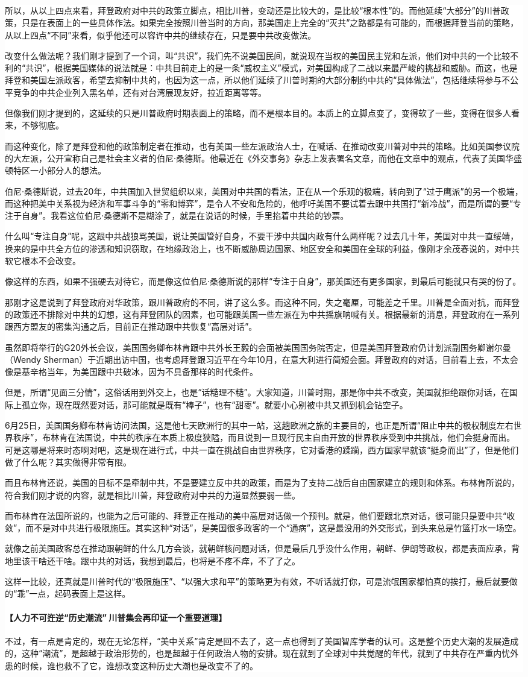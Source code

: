  所以，从以上四点来看，拜登政府对中共的政策立脚点，相比川普，变动还是比较大的，是比较“根本性”的。而他延续“大部分”的川普政策，只是在表面上的一些具体作法。如果完全按照川普当时的方向，那美国走上完全的“灭共”之路都是有可能的，而根据拜登当前的策略，从以上四点“不同”来看，似乎他还可以容许中共的继续存在，只是要中共改变做法。
</p>
<p>
 改变什么做法呢？我们刚才提到了一个词，叫“共识”，我们先不说美国民间，就说现在当权的美国民主党和左派，他们对中共的一个比较不利的“共识”，根据美国媒体的说法就是：中共目前走上的是一条“威权主义”模式，对美国构成了二战以来最严峻的挑战和威胁。而这，也是拜登和美国左派政客，希望去抑制中共的，也因为这一点，所以他们延续了川普时期的大部分制约中共的“具体做法”，包括继续将参与不公平竞争的中共企业列入黑名单，还有对台湾展现友好，拉近距离等等。
</p>
<p>
 但像我们刚才提到的，这延续的只是川普政府时期表面上的策略，而不是根本目的。本质上的立脚点变了，变得软了一些，变得在很多人看来，不够彻底。
</p>
<p>
 而这种变化，除了是拜登和他的政策制定者在推动，也有美国一些左派政治人士，在喊话、在推动改变川普对中共的策略。比如美国参议院的大左派，公开宣称自己是社会主义者的伯尼‧桑德斯。他最近在《外交事务》杂志上发表署名文章，而他在文章中的观点，代表了美国华盛顿特区一小部分人的想法。
</p>
<p>
 伯尼‧桑德斯说，过去20年，中共国加入世贸组织以来，美国对中共国的看法，正在从一个乐观的极端，转向到了“过于鹰派”的另一个极端，而这种把美中关系视为经济和军事斗争的“零和博弈”，是令人不安和危险的，他呼吁美国不要试着去跟中共国打“新冷战”，而是所谓的要“专注于自身”。我看这位伯尼‧桑德斯不是糊涂了，就是在说话的时候，手里掐着中共给的钞票。
</p>
<p>
 什么叫“专注自身”呢，这跟中共战狼骂美国，说让美国管好自身，不要干涉中共国内政有什么两样呢？过去几十年，美国对中共一直绥靖，换来的是中共全方位的渗透和知识窃取，在地缘政治上，也不断威胁周边国家、地区安全和美国在全球的利益，像刚才余茂春说的，对中共软它根本不会改变。
</p>
<p>
 像这样的东西，如果不强硬去对待它，而是像这位伯尼‧桑德斯说的那样“专注于自身”，那美国还有更多国家，到最后可能就只有哭的份了。
</p>
<p>
 那刚才这是说到了拜登政府对华政策，跟川普政府的不同，讲了这么多。而这种不同，失之毫厘，可能差之千里。川普是全面对抗，而拜登的政策还不排除对中共的幻想，这有拜登团队的因素，也可能跟美国一些左派在为中共摇旗呐喊有关。根据最新的消息，拜登政府在一系列跟西方盟友的密集沟通之后，目前正在推动跟中共恢复“高层对话”。
</p>
<p>
 虽然即将举行的G20外长会议，美国国务卿布林肯跟中共外长王毅的会面被美国国务院否定，但是美国拜登政府仍计划派副国务卿谢尔曼（Wendy Sherman）于近期出访中国，也考虑拜登跟习近平在今年10月，在意大利进行简短会面。拜登政府的对话，目前看上去，不太会像是基辛格当年，为美国跟中共破冰，因为不具备那样的时代条件。
</p>
<p>
 但是，所谓“见面三分情”，这俗话用到外交上，也是“话糙理不糙”。大家知道，川普时期，那是你中共不改变，美国就拒绝跟你对话，在国际上孤立你，现在既然要对话，那可能就是既有“棒子”，也有“甜枣”。就要小心别被中共又抓到机会钻空子。
</p>
<p>
 6月25日，美国国务卿布林肯访问法国，这是他七天欧洲行的其中一站，这趟欧洲之旅的主要目的，也正是所谓“阻止中共的极权制度左右世界秩序”，布林肯在法国说，中共的秩序在本质上极度狭隘，而且说到一旦现行民主自由开放的世界秩序受到中共挑战，他们会挺身而出。可是这哪是将来时态啊对吧，这是现在进行式，中共一直在挑战自由世界秩序，它对香港的蹂躏，西方国家早就该“挺身而出”了，但是他们做了什么呢？其实做得非常有限。
</p>
<p>
 而且布林肯还说，美国的目标不是牵制中共，不是要建立反中共的政策，而是为了支持二战后自由国家建立的规则和体系。布林肯所说的，符合我们刚才说的内容，就是相比川普，拜登政府对中共的力道显然要弱一些。
</p>
<p>
 而布林肯在法国所说的，也能为之后可能的、拜登正在推动的美中高层对话做一个预判。就是，他们要跟北京对话，很可能只是要中共“收敛”，而不是对中共进行极限施压。其实这种“对话”，是美国很多政客的一个“通病”，这是最没用的外交形式，到头来总是竹篮打水一场空。
</p>
<p>
 就像之前美国政客总在推动跟朝鲜的什么几方会谈，就朝鲜核问题对话，但是最后几乎没什么作用，朝鲜、伊朗等政权，都是表面应承，背地里该干啥还干啥。跟中共的对话，我想到最后，也将是不疼不痒，不了了之。
</p>
<p>
 这样一比较，还真就是川普时代的“极限施压”、“以强大求和平”的策略更为有效，不听话就打你，可是流氓国家都怕真的挨打，最后就要做的“乖”一点，起码表面上是这样。
</p>
<h4>
 【人力不可迕逆“历史潮流” 川普集会再印证一个重要道理】
</h4>
<p>
 不过，有一点是肯定的，现在无论怎样，“美中关系”肯定是回不去了，这一点也得到了美国智库学者的认可。这是整个历史大潮的发展造成的，这种“潮流”，是超越于政治形势的，也是超越于任何政治人物的安排。现在就到了全球对中共觉醒的年代，就到了中共存在严重内忧外患的时候，谁也救不了它，谁想改变这种历史大潮也是改变不了的。
</p>
<p>
